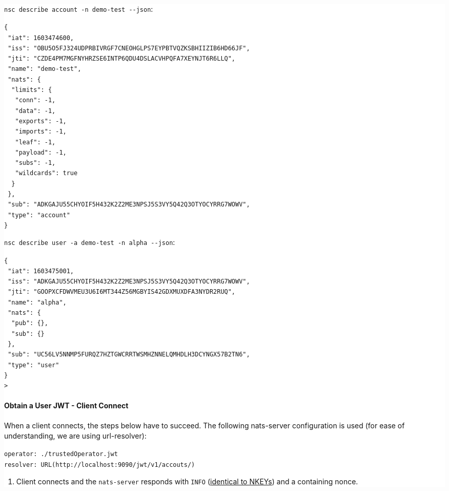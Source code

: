 `nsc describe account -n demo-test --json`:
```
{
 "iat": 1603474600,
 "iss": "OBU5O5FJ324UDPRBIVRGF7CNEOHGLPS7EYPBTVQZKSBHIIZIB6HD66JF",
 "jti": "CZDE4PM7MGFNYHRZSE6INTP6QDU4DSLACVHPQFA7XEYNJT6R6LLQ",
 "name": "demo-test",
 "nats": {
  "limits": {
   "conn": -1,
   "data": -1,
   "exports": -1,
   "imports": -1,
   "leaf": -1,
   "payload": -1,
   "subs": -1,
   "wildcards": true
  }
 },
 "sub": "ADKGAJU55CHYOIF5H432K2Z2ME3NPSJ5S3VY5Q42Q3OTYOCYRRG7WOWV",
 "type": "account"
}
```

`nsc describe user -a demo-test -n alpha --json`:
```
{
 "iat": 1603475001,
 "iss": "ADKGAJU55CHYOIF5H432K2Z2ME3NPSJ5S3VY5Q42Q3OTYOCYRRG7WOWV",
 "jti": "GOOPXCFDWVMEU3U6I6MT344Z56MGBYIS42GDXMUXDFA3NYDR2RUQ",
 "name": "alpha",
 "nats": {
  "pub": {},
  "sub": {}
 },
 "sub": "UC56LV5NNMP5FURQZ7HZTGWCRRTWSMHZNNELQMHDLH3DCYNGX57B2TN6",
 "type": "user"
}
>
```

#### **Obtain a User JWT - Client Connect**

When a client connects, the steps below have to succeed. The following
nats-server configuration is used (for ease of understanding, we are
using url-resolver):

```
operator: ./trustedOperator.jwt
resolver: URL(http://localhost:9090/jwt/v1/accouts/)
```

1.  Client connects and the `nats-server` responds with `INFO`
    ([identical to NKEYs](jwt.md#what-are-nkeys)) and a containing
    nonce.
